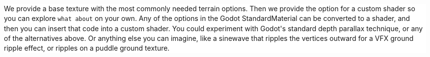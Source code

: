We provide a base texture with the most commonly needed terrain options. Then we provide the option for a custom shader so you can explore `what about` on your own. Any of the options in the Godot StandardMaterial can be converted to a shader, and then you can insert that code into a custom shader. You could experiment with Godot's standard depth parallax technique, or any of the alternatives above. Or anything else you can imagine, like a sinewave that ripples the vertices outward for a VFX ground ripple effect, or ripples on a puddle ground texture.


